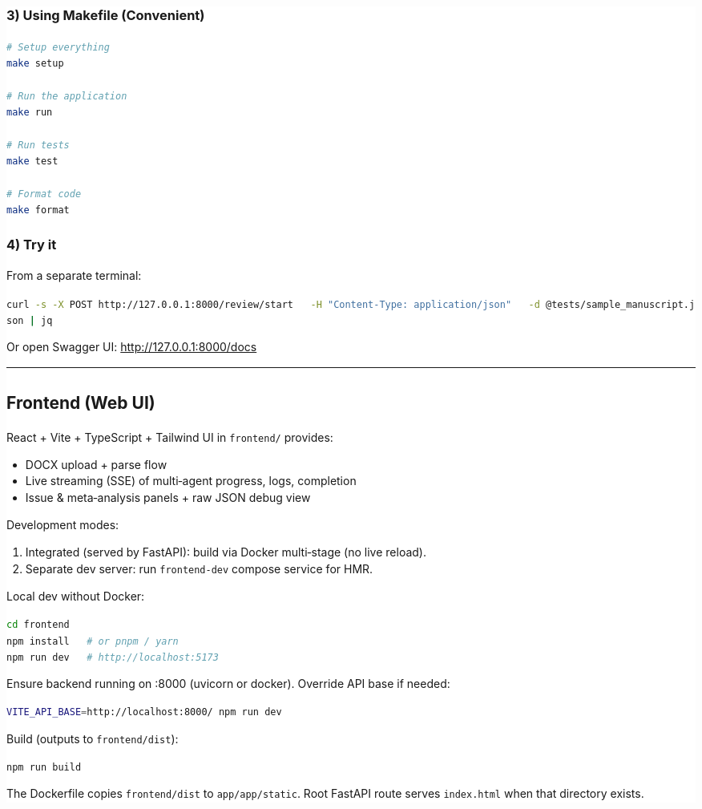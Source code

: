 ### 3) Using Makefile (Convenient)
```bash
# Setup everything
make setup

# Run the application
make run

# Run tests
make test

# Format code
make format
```

### 4) Try it
From a separate terminal:
```bash
curl -s -X POST http://127.0.0.1:8000/review/start   -H "Content-Type: application/json"   -d @tests/sample_manuscript.json | jq
```

Or open Swagger UI: http://127.0.0.1:8000/docs

---

## Frontend (Web UI)

React + Vite + TypeScript + Tailwind UI in `frontend/` provides:
- DOCX upload + parse flow
- Live streaming (SSE) of multi‑agent progress, logs, completion
- Issue & meta‑analysis panels + raw JSON debug view

Development modes:
1. Integrated (served by FastAPI): build via Docker multi‑stage (no live reload).
2. Separate dev server: run `frontend-dev` compose service for HMR.

Local dev without Docker:
```bash
cd frontend
npm install   # or pnpm / yarn
npm run dev   # http://localhost:5173
```
Ensure backend running on :8000 (uvicorn or docker). Override API base if needed:
```bash
VITE_API_BASE=http://localhost:8000/ npm run dev
```

Build (outputs to `frontend/dist`):
```bash
npm run build
```

The Dockerfile copies `frontend/dist` to `app/app/static`. Root FastAPI route serves `index.html` when that directory exists.
